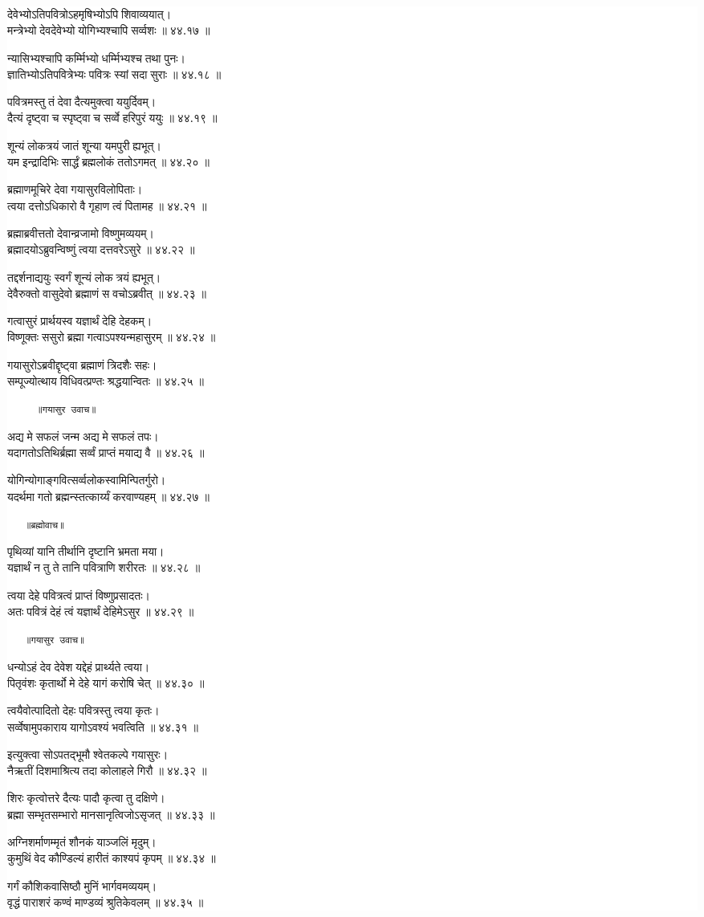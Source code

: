 देवेभ्योऽतिपवित्रोऽहमृषिभ्योऽपि शिवाव्ययात्।  
मन्त्रेभ्यो देवदेवेभ्यो योगिभ्यश्चापि सर्व्वशः ॥ ४४.१७ ॥  
  
न्यासिभ्यश्चापि कर्म्मिभ्यो धर्म्मिभ्यश्च तथा पुनः।  
ज्ञातिभ्योऽतिपवित्रेभ्यः पवित्रः स्यां सदा सुराः ॥ ४४.१८ ॥  
  
पवित्रमस्तु तं देवा दैत्यमुक्त्वा ययुर्दिवम्।  
दैत्यं दृष्ट्वा च स्पृष्ट्वा च सर्व्वे हरिपुरं ययुः ॥ ४४.१९ ॥  
  
शून्यं लोकत्रयं जातं शून्या यमपुरी ह्यभूत्।  
यम इन्द्रादिभिः सार्द्धं ब्रह्मलोकं ततोऽगमत् ॥ ४४.२० ॥  
  
ब्रह्माणमूचिरे देवा गयासुरविलोपिताः।  
त्वया दत्तोऽधिकारो वै गृहाण त्वं पितामह ॥ ४४.२१ ॥  
  
ब्रह्माब्रवीत्ततो देवान्व्रजामो विष्णुमव्ययम्।  
ब्रह्मादयोऽब्रुवन्विष्णुं त्वया दत्तवरेऽसुरे ॥ ४४.२२ ॥  
  
तद्दर्शनाद्ययुः स्वर्गं शून्यं लोक त्रयं ह्यभूत्।  
देवैरुक्तो वासुदेवो ब्रह्माणं स वचोऽब्रवीत् ॥ ४४.२३ ॥  
  
गत्वासुरं प्रार्थयस्व यज्ञार्थं देहि देहकम्।  
विष्णूक्तः ससुरो ब्रह्मा गत्वाऽपश्यन्महासुरम् ॥ ४४.२४ ॥  
  
गयासुरोऽब्रवीद्दृष्ट्वा ब्रह्माणं त्रिदशैः सहः।  
सम्पूज्योत्थाय विधिवत्प्रण्तः श्रद्धयान्वितः ॥ ४४.२५ ॥  
  
         ॥गयासुर उवाच॥  
अद्य मे सफलं जन्म अद्य मे सफलं तपः।  
यदागतोऽतिथिर्ब्रह्मा सर्व्वं प्राप्तं मयाद्य वै ॥ ४४.२६ ॥  
  
योगिन्योगाङ्गवित्सर्व्वलोकस्वामिन्पितर्गुरो।  
यदर्थमा गतो ब्रह्मन्स्तत्कार्य्यं करवाण्यहम् ॥ ४४.२७ ॥  
  
       ॥ब्रह्मोवाच॥  
पृथिव्यां यानि तीर्थानि दृष्टानि भ्रमता मया।  
यज्ञार्थं न तु ते तानि पवित्राणि शरीरतः ॥ ४४.२८ ॥  
  
त्वया देहे पवित्रत्वं प्राप्तं विष्णुप्रसादतः।  
अतः पवित्रं देहं त्वं यज्ञार्थं देहिमेऽसुर ॥ ४४.२९ ॥  
  
       ॥गयासुर उवाच॥  
धन्योऽहं देव देवेश यद्देहं प्रार्थ्यते त्वया।  
पितृवंशः कृतार्थो मे देहे यागं करोषि चेत् ॥ ४४.३० ॥  
  
त्वयैवोत्पादितो देहः पवित्रस्तु त्वया कृतः।  
सर्व्वेषामुपकाराय यागोऽवश्यं भवत्विति ॥ ४४.३१ ॥  
  
इत्युक्त्वा सोऽपतद्भूमौ श्वेतकल्पे गयासुरः।  
नैऋतीं दिशमाश्रित्य तदा कोलाहले गिरौ ॥ ४४.३२ ॥  
  
शिरः कृत्वोत्तरे दैत्यः पादौ कृत्वा तु दक्षिणे।  
ब्रह्मा सम्भृतसम्भारो मानसानृत्विजोऽसृजत् ॥ ४४.३३ ॥  
  
अग्निशर्माणम्मृतं शौनकं याञ्जलिं मृदुम्।  
कुमुथिं वेद कौण्डिल्यं हारीतं काश्यपं कृपम् ॥ ४४.३४ ॥  
  
गर्गं कौशिकवासिष्ठौ मुनिं भार्गवमव्ययम्।  
वृद्धं पाराशरं कण्वं माण्डव्यं श्रुतिकेवलम् ॥ ४४.३५ ॥  
  